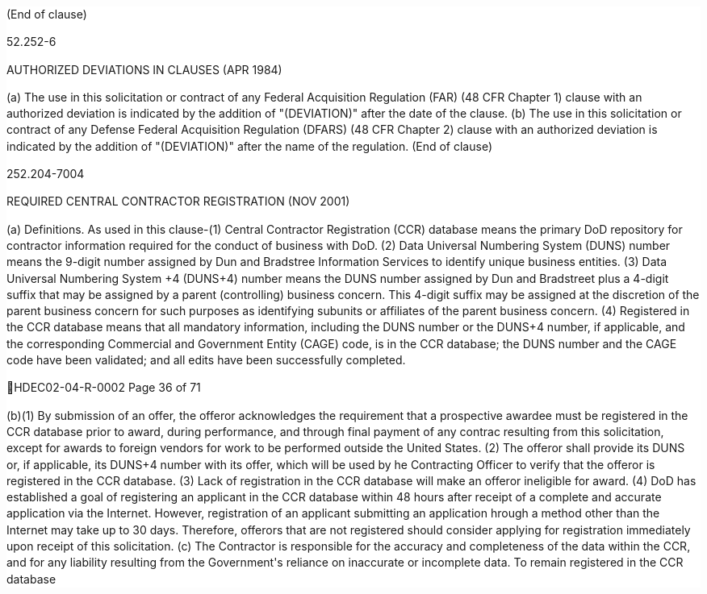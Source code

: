 (End of clause)

52.252-6

AUTHORIZED DEVIATIONS IN CLAUSES (APR 1984)

(a) The use in this solicitation or contract of any Federal Acquisition Regulation (FAR) (48 CFR Chapter 1) clause
with an authorized deviation is indicated by the addition of "(DEVIATION)" after the date of the clause.
(b) The use in this solicitation or contract of any Defense Federal Acquisition Regulation (DFARS) (48 CFR Chapter
2) clause with an authorized deviation is indicated by the addition of "(DEVIATION)" after the name of the
regulation.
(End of clause)

252.204-7004

REQUIRED CENTRAL CONTRACTOR REGISTRATION (NOV 2001)

(a) Definitions.
As used in this clause-(1) Central Contractor Registration (CCR) database means the primary DoD repository for contractor information
required for the conduct of business with DoD.
(2) Data Universal Numbering System (DUNS) number means the 9-digit number assigned by Dun and Bradstree
Information Services to identify unique business entities.
(3) Data Universal Numbering System +4 (DUNS+4) number means the DUNS number assigned by Dun and
Bradstreet plus a 4-digit suffix that may be assigned by a parent (controlling) business concern. This 4-digit suffix
may be assigned at the discretion of the parent business concern for such purposes as identifying subunits or affiliates
of the parent business concern.
(4) Registered in the CCR database means that all mandatory information, including the DUNS number or the
DUNS+4 number, if applicable, and the corresponding Commercial and Government Entity (CAGE) code, is in the
CCR database; the DUNS number and the CAGE code have been validated; and all edits have been successfully
completed.

HDEC02-04-R-0002
Page 36 of 71

(b)(1) By submission of an offer, the offeror acknowledges the requirement that a prospective awardee must be
registered in the CCR database prior to award, during performance, and through final payment of any contrac
resulting from this solicitation, except for awards to foreign vendors for work to be performed outside the United
States.
(2) The offeror shall provide its DUNS or, if applicable, its DUNS+4 number with its offer, which will be used by
he Contracting Officer to verify that the offeror is registered in the CCR database.
(3) Lack of registration in the CCR database will make an offeror ineligible for award.
(4) DoD has established a goal of registering an applicant in the CCR database within 48 hours after receipt of a
complete and accurate application via the Internet. However, registration of an applicant submitting an application
hrough a method other than the Internet may take up to 30 days. Therefore, offerors that are not registered should
consider applying for registration immediately upon receipt of this solicitation.
(c) The Contractor is responsible for the accuracy and completeness of the data within the CCR, and for any liability
resulting from the Government's reliance on inaccurate or incomplete data. To remain registered in the CCR database